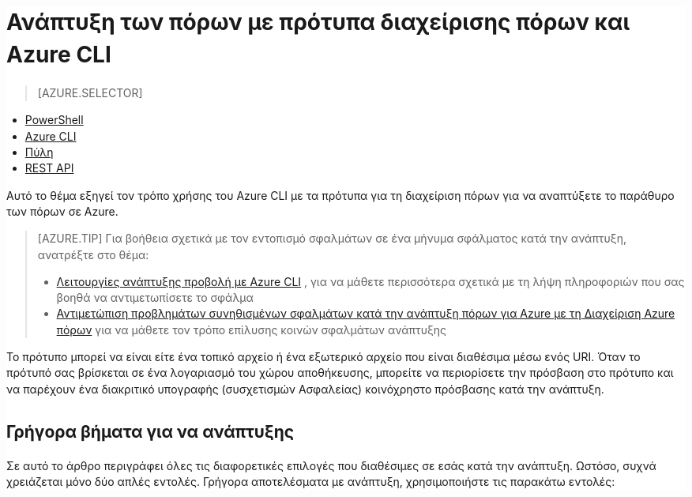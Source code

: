 <properties
   pageTitle="Ανάπτυξη των πόρων με Azure CLI και πρότυπο | Microsoft Azure"
   description="Χρήση της διαχείρισης πόρων Azure και Azure CLI για να αναπτύξετε ένα πόρους σε Azure. Τους πόρους που ορίζονται σε ένα πρότυπο από διαχειριστή πόρων."
   services="azure-resource-manager"
   documentationCenter="na"
   authors="tfitzmac"
   manager="timlt"
   editor="tysonn"/>

<tags
   ms.service="azure-resource-manager"
   ms.devlang="na"
   ms.topic="article"
   ms.tgt_pltfrm="na"
   ms.workload="na"
   ms.date="08/15/2016"
   ms.author="tomfitz"/>

# <a name="deploy-resources-with-resource-manager-templates-and-azure-cli"></a>Ανάπτυξη των πόρων με πρότυπα διαχείρισης πόρων και Azure CLI

> [AZURE.SELECTOR]
- [PowerShell](resource-group-template-deploy.md)
- [Azure CLI](resource-group-template-deploy-cli.md)
- [Πύλη](resource-group-template-deploy-portal.md)
- [REST API](resource-group-template-deploy-rest.md)

Αυτό το θέμα εξηγεί τον τρόπο χρήσης του Azure CLI με τα πρότυπα για τη διαχείριση πόρων για να αναπτύξετε το παράθυρο των πόρων σε Azure.  

> [AZURE.TIP] Για βοήθεια σχετικά με τον εντοπισμό σφαλμάτων σε ένα μήνυμα σφάλματος κατά την ανάπτυξη, ανατρέξτε στο θέμα:
>
> - [Λειτουργίες ανάπτυξης προβολή με Azure CLI](resource-manager-troubleshoot-deployments-cli.md) , για να μάθετε περισσότερα σχετικά με τη λήψη πληροφοριών που σας βοηθά να αντιμετωπίσετε το σφάλμα
> - [Αντιμετώπιση προβλημάτων συνηθισμένων σφαλμάτων κατά την ανάπτυξη πόρων για Azure με τη Διαχείριση Azure πόρων](resource-manager-common-deployment-errors.md) για να μάθετε τον τρόπο επίλυσης κοινών σφαλμάτων ανάπτυξης

Το πρότυπο μπορεί να είναι είτε ένα τοπικό αρχείο ή ένα εξωτερικό αρχείο που είναι διαθέσιμα μέσω ενός URI. Όταν το πρότυπό σας βρίσκεται σε ένα λογαριασμό του χώρου αποθήκευσης, μπορείτε να περιορίσετε την πρόσβαση στο πρότυπο και να παρέχουν ένα διακριτικό υπογραφής (συσχετισμών Ασφαλείας) κοινόχρηστο πρόσβασης κατά την ανάπτυξη.

## <a name="quick-steps-to-deployment"></a>Γρήγορα βήματα για να ανάπτυξης

Σε αυτό το άρθρο περιγράφει όλες τις διαφορετικές επιλογές που διαθέσιμες σε εσάς κατά την ανάπτυξη. Ωστόσο, συχνά χρειάζεται μόνο δύο απλές εντολές. Γρήγορα αποτελέσματα με ανάπτυξη, χρησιμοποιήστε τις παρακάτω εντολές:
